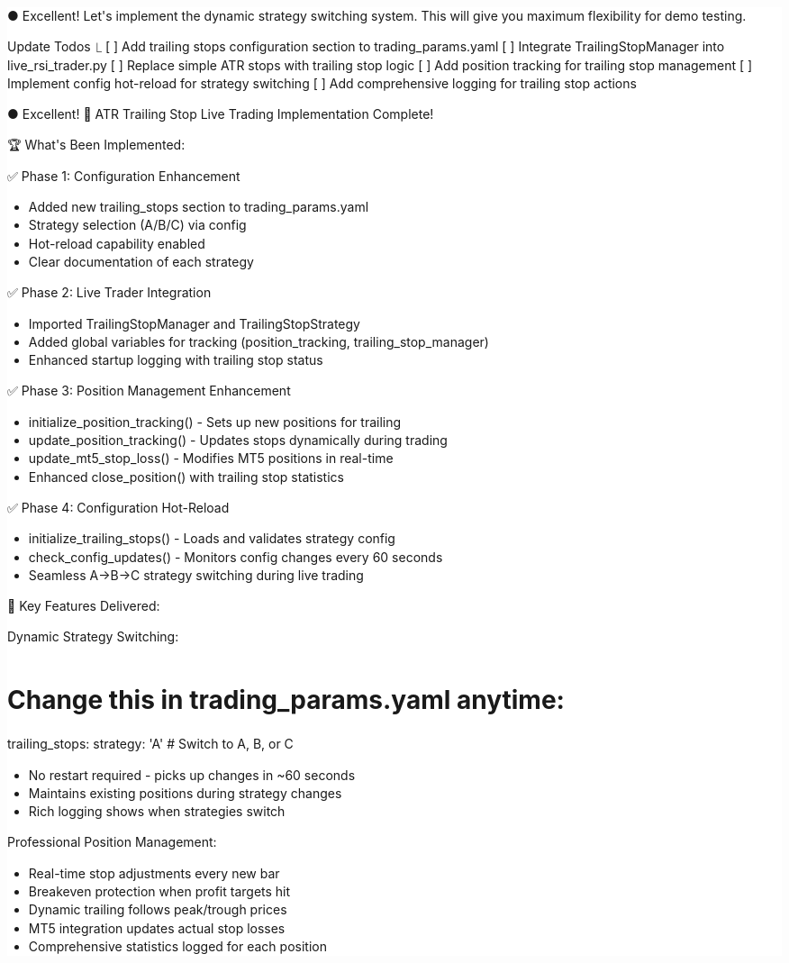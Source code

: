 ● Excellent! Let's implement the dynamic strategy switching system. This will give you maximum flexibility for demo testing.

Update Todos
⎿ [ ] Add trailing stops configuration section to trading_params.yaml
[ ] Integrate TrailingStopManager into live_rsi_trader.py
[ ] Replace simple ATR stops with trailing stop logic
[ ] Add position tracking for trailing stop management
[ ] Implement config hot-reload for strategy switching
[ ] Add comprehensive logging for trailing stop actions

● Excellent! 🎉 ATR Trailing Stop Live Trading Implementation Complete!

🏆 What's Been Implemented:

✅ Phase 1: Configuration Enhancement

- Added new trailing_stops section to trading_params.yaml
- Strategy selection (A/B/C) via config
- Hot-reload capability enabled
- Clear documentation of each strategy

✅ Phase 2: Live Trader Integration

- Imported TrailingStopManager and TrailingStopStrategy
- Added global variables for tracking (position_tracking, trailing_stop_manager)
- Enhanced startup logging with trailing stop status

✅ Phase 3: Position Management Enhancement

- initialize_position_tracking() - Sets up new positions for trailing
- update_position_tracking() - Updates stops dynamically during trading
- update_mt5_stop_loss() - Modifies MT5 positions in real-time
- Enhanced close_position() with trailing stop statistics

✅ Phase 4: Configuration Hot-Reload

- initialize_trailing_stops() - Loads and validates strategy config
- check_config_updates() - Monitors config changes every 60 seconds
- Seamless A→B→C strategy switching during live trading

🚀 Key Features Delivered:

Dynamic Strategy Switching:

# Change this in trading_params.yaml anytime:

trailing_stops:
strategy: 'A' # Switch to A, B, or C

- No restart required - picks up changes in ~60 seconds
- Maintains existing positions during strategy changes
- Rich logging shows when strategies switch

Professional Position Management:

- Real-time stop adjustments every new bar
- Breakeven protection when profit targets hit
- Dynamic trailing follows peak/trough prices
- MT5 integration updates actual stop losses
- Comprehensive statistics logged for each position
